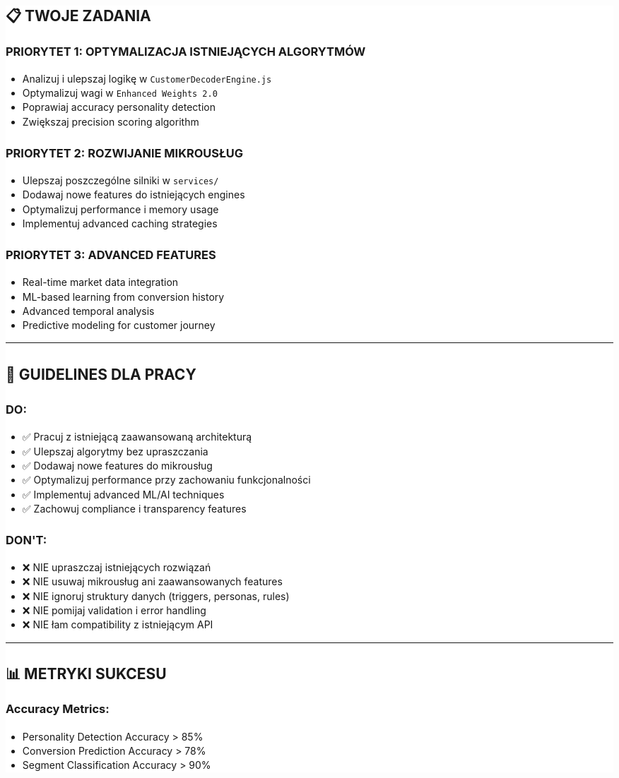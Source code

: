 ## 📋 **TWOJE ZADANIA**

### **PRIORYTET 1: OPTYMALIZACJA ISTNIEJĄCYCH ALGORYTMÓW**
- Analizuj i ulepszaj logikę w `CustomerDecoderEngine.js`
- Optymalizuj wagi w `Enhanced Weights 2.0`
- Poprawiaj accuracy personality detection
- Zwiększaj precision scoring algorithm

### **PRIORYTET 2: ROZWIJANIE MIKROUSŁUG**
- Ulepszaj poszczególne silniki w `services/`
- Dodawaj nowe features do istniejących engines
- Optymalizuj performance i memory usage
- Implementuj advanced caching strategies

### **PRIORYTET 3: ADVANCED FEATURES**
- Real-time market data integration
- ML-based learning from conversion history
- Advanced temporal analysis
- Predictive modeling for customer journey

---

## 🔧 **GUIDELINES DLA PRACY**

### **DO:**
- ✅ Pracuj z istniejącą zaawansowaną architekturą
- ✅ Ulepszaj algorytmy bez upraszczania
- ✅ Dodawaj nowe features do mikrousług
- ✅ Optymalizuj performance przy zachowaniu funkcjonalności
- ✅ Implementuj advanced ML/AI techniques
- ✅ Zachowuj compliance i transparency features

### **DON'T:**
- ❌ NIE upraszczaj istniejących rozwiązań
- ❌ NIE usuwaj mikrousług ani zaawansowanych features
- ❌ NIE ignoruj struktury danych (triggers, personas, rules)
- ❌ NIE pomijaj validation i error handling
- ❌ NIE łam compatibility z istniejącym API

---

## 📊 **METRYKI SUKCESU**

### **Accuracy Metrics:**
- Personality Detection Accuracy > 85%
- Conversion Prediction Accuracy > 78%
- Segment Classification Accuracy > 90%
